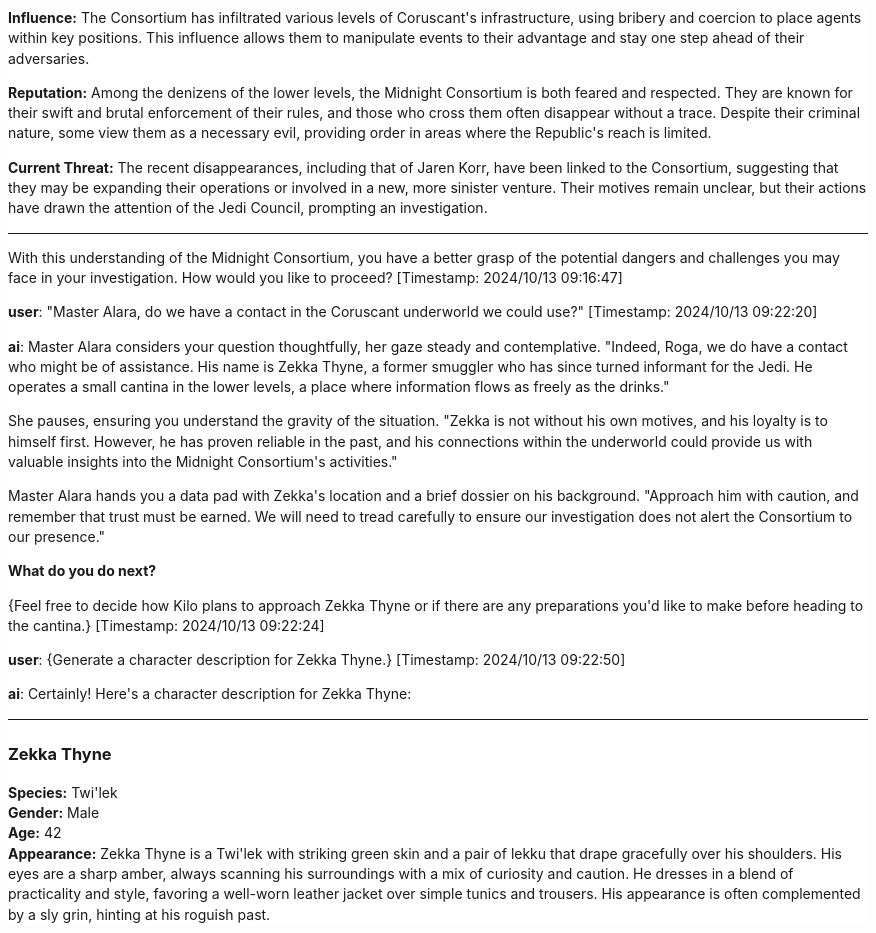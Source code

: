 **Influence:** The Consortium has infiltrated various levels of Coruscant's infrastructure, using bribery and coercion to place agents within key positions. This influence allows them to manipulate events to their advantage and stay one step ahead of their adversaries.

**Reputation:** Among the denizens of the lower levels, the Midnight Consortium is both feared and respected. They are known for their swift and brutal enforcement of their rules, and those who cross them often disappear without a trace. Despite their criminal nature, some view them as a necessary evil, providing order in areas where the Republic's reach is limited.

**Current Threat:** The recent disappearances, including that of Jaren Korr, have been linked to the Consortium, suggesting that they may be expanding their operations or involved in a new, more sinister venture. Their motives remain unclear, but their actions have drawn the attention of the Jedi Council, prompting an investigation.

---

With this understanding of the Midnight Consortium, you have a better grasp of the potential dangers and challenges you may face in your investigation. How would you like to proceed?
[Timestamp: 2024/10/13 09:16:47]

**user**: "Master Alara, do we have a contact in the Coruscant underworld we could use?"
[Timestamp: 2024/10/13 09:22:20]

**ai**: Master Alara considers your question thoughtfully, her gaze steady and contemplative. "Indeed, Roga, we do have a contact who might be of assistance. His name is Zekka Thyne, a former smuggler who has since turned informant for the Jedi. He operates a small cantina in the lower levels, a place where information flows as freely as the drinks."

She pauses, ensuring you understand the gravity of the situation. "Zekka is not without his own motives, and his loyalty is to himself first. However, he has proven reliable in the past, and his connections within the underworld could provide us with valuable insights into the Midnight Consortium's activities."

Master Alara hands you a data pad with Zekka's location and a brief dossier on his background. "Approach him with caution, and remember that trust must be earned. We will need to tread carefully to ensure our investigation does not alert the Consortium to our presence."

**What do you do next?**

{Feel free to decide how Kilo plans to approach Zekka Thyne or if there are any preparations you'd like to make before heading to the cantina.}
[Timestamp: 2024/10/13 09:22:24]

**user**: {Generate a character description for Zekka Thyne.}
[Timestamp: 2024/10/13 09:22:50]

**ai**: Certainly! Here's a character description for Zekka Thyne:

---

### Zekka Thyne

**Species:** Twi'lek  
**Gender:** Male  
**Age:** 42  
**Appearance:** Zekka Thyne is a Twi'lek with striking green skin and a pair of lekku that drape gracefully over his shoulders. His eyes are a sharp amber, always scanning his surroundings with a mix of curiosity and caution. He dresses in a blend of practicality and style, favoring a well-worn leather jacket over simple tunics and trousers. His appearance is often complemented by a sly grin, hinting at his roguish past.
